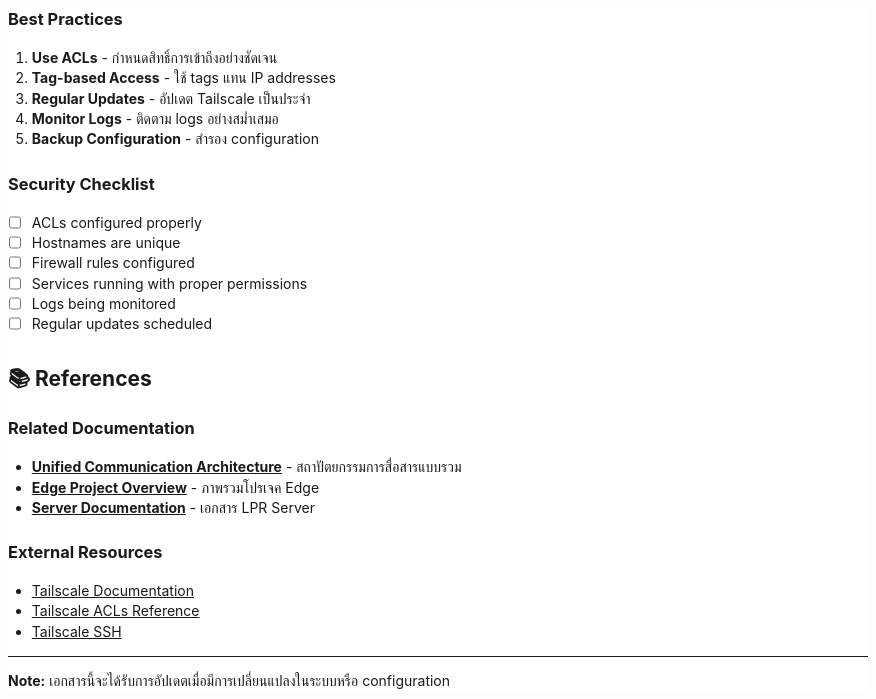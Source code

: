 ### Best Practices
1. **Use ACLs** - กำหนดสิทธิ์การเข้าถึงอย่างชัดเจน
2. **Tag-based Access** - ใช้ tags แทน IP addresses
3. **Regular Updates** - อัปเดต Tailscale เป็นประจำ
4. **Monitor Logs** - ติดตาม logs อย่างสม่ำเสมอ
5. **Backup Configuration** - สำรอง configuration

### Security Checklist
- [ ] ACLs configured properly
- [ ] Hostnames are unique
- [ ] Firewall rules configured
- [ ] Services running with proper permissions
- [ ] Logs being monitored
- [ ] Regular updates scheduled

## 📚 References

### Related Documentation
- **[Unified Communication Architecture](unified-communication-architecture.md)** - สถาปัตยกรรมการสื่อสารแบบรวม
- **[Edge Project Overview](../edge/project-overview.md)** - ภาพรวมโปรเจค Edge
- **[Server Documentation](../server/README.md)** - เอกสาร LPR Server

### External Resources
- [Tailscale Documentation](https://tailscale.com/kb/)
- [Tailscale ACLs Reference](https://tailscale.com/kb/1018/acls/)
- [Tailscale SSH](https://tailscale.com/kb/1193/tailscale-ssh/)

---

**Note:** เอกสารนี้จะได้รับการอัปเดตเมื่อมีการเปลี่ยนแปลงในระบบหรือ configuration
